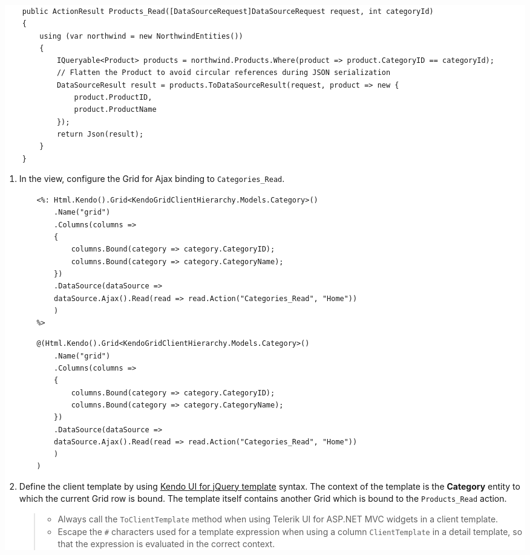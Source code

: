         public ActionResult Products_Read([DataSourceRequest]DataSourceRequest request, int categoryId)
        {
            using (var northwind = new NorthwindEntities())
            {
                IQueryable<Product> products = northwind.Products.Where(product => product.CategoryID == categoryId);
                // Flatten the Product to avoid circular references during JSON serialization
                DataSourceResult result = products.ToDataSourceResult(request, product => new {
                    product.ProductID,
                    product.ProductName
                });
                return Json(result);
            }
        }

1. In the view, configure the Grid for Ajax binding to `Categories_Read`.

    ```ASPX
        <%: Html.Kendo().Grid<KendoGridClientHierarchy.Models.Category>()
            .Name("grid")
            .Columns(columns =>
            {
                columns.Bound(category => category.CategoryID);
                columns.Bound(category => category.CategoryName);
            })
            .DataSource(dataSource =>
            dataSource.Ajax().Read(read => read.Action("Categories_Read", "Home"))
            )
        %>
    ```
    ```Razor
        @(Html.Kendo().Grid<KendoGridClientHierarchy.Models.Category>()
            .Name("grid")
            .Columns(columns =>
            {
                columns.Bound(category => category.CategoryID);
                columns.Bound(category => category.CategoryName);
            })
            .DataSource(dataSource =>
            dataSource.Ajax().Read(read => read.Action("Categories_Read", "Home"))
            )
        )
    ```

1. Define the client template by using [Kendo UI for jQuery template](http://docs.telerik.com/kendo-ui/framework/templates/overview) syntax. The context of the template is the **Category** entity to which the current Grid row is bound. The template itself contains another Grid which is bound to the `Products_Read` action.

    > * Always call the `ToClientTemplate` method when using Telerik UI for ASP.NET MVC widgets in a client template.
    > * Escape the `#` characters used for a template expression when using a column `ClientTemplate` in a detail template, so that the expression is evaluated in the correct context.
